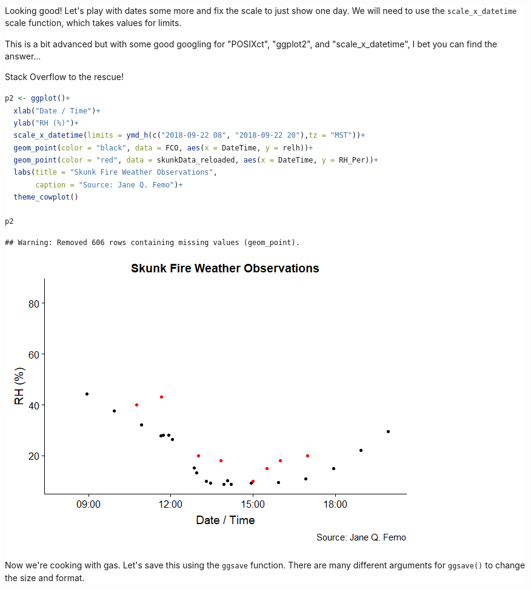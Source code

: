 Looking good! Let's play with dates some more and fix the scale to just show one day. We will need to use the `scale_x_datetime` scale function, which takes values for limits.

This is a bit advanced but with some good googling for "POSIXct", "ggplot2", and "scale\_x\_datetime", I bet you can find the answer...

Stack Overflow to the rescue!

``` r
p2 <- ggplot()+
  xlab("Date / Time")+
  ylab("RH (%)")+
  scale_x_datetime(limits = ymd_h(c("2018-09-22 08", "2018-09-22 20"),tz = "MST"))+
  geom_point(color = "black", data = FCO, aes(x = DateTime, y = relh))+
  geom_point(color = "red", data = skunkData_reloaded, aes(x = DateTime, y = RH_Per))+
  labs(title = "Skunk Fire Weather Observations",
       caption = "Source: Jane Q. Femo")+
  theme_cowplot()

p2
```

    ## Warning: Removed 606 rows containing missing values (geom_point).

![](02_FireWeather_DownloadAndGraph_files/figure-markdown_github/fixDate-1.png)

Now we're cooking with gas. Let's save this using the `ggsave` function. There are many different arguments for `ggsave()` to change the size and format.
